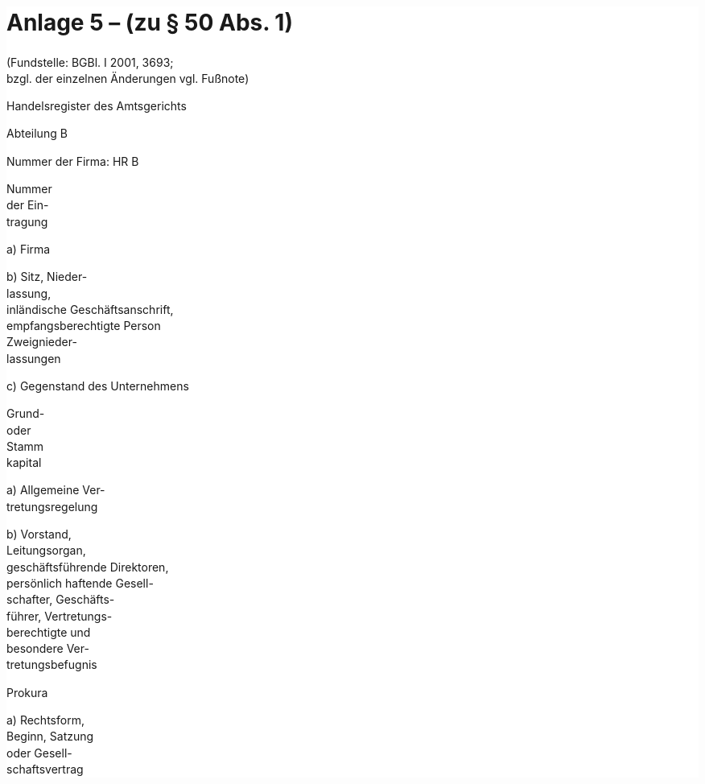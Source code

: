 # Anlage 5 – (zu § 50 Abs. 1)

(Fundstelle: BGBl. I 2001, 3693;  
bzgl. der einzelnen Änderungen vgl. Fußnote)

  
  

Handelsregister des Amtsgerichts

Abteilung B

Nummer der Firma: HR B

Nummer  
der Ein-  
tragung

a) Firma



b) Sitz, Nieder-  
lassung,  
inländische Geschäftsanschrift,  
empfangsberechtigte Person  
Zweignieder-  
lassungen



c) Gegenstand des Unternehmens

Grund-  
oder  
Stamm  
kapital

a) Allgemeine Ver-  
tretungsregelung



b) Vorstand,  
Leitungsorgan,  
geschäftsführende Direktoren,  
persönlich haftende Gesell-  
schafter, Geschäfts-  
führer, Vertretungs-  
berechtigte und  
besondere Ver-  
tretungsbefugnis

Prokura

a) Rechtsform,  
Beginn, Satzung  
oder Gesell-  
schaftsvertrag
